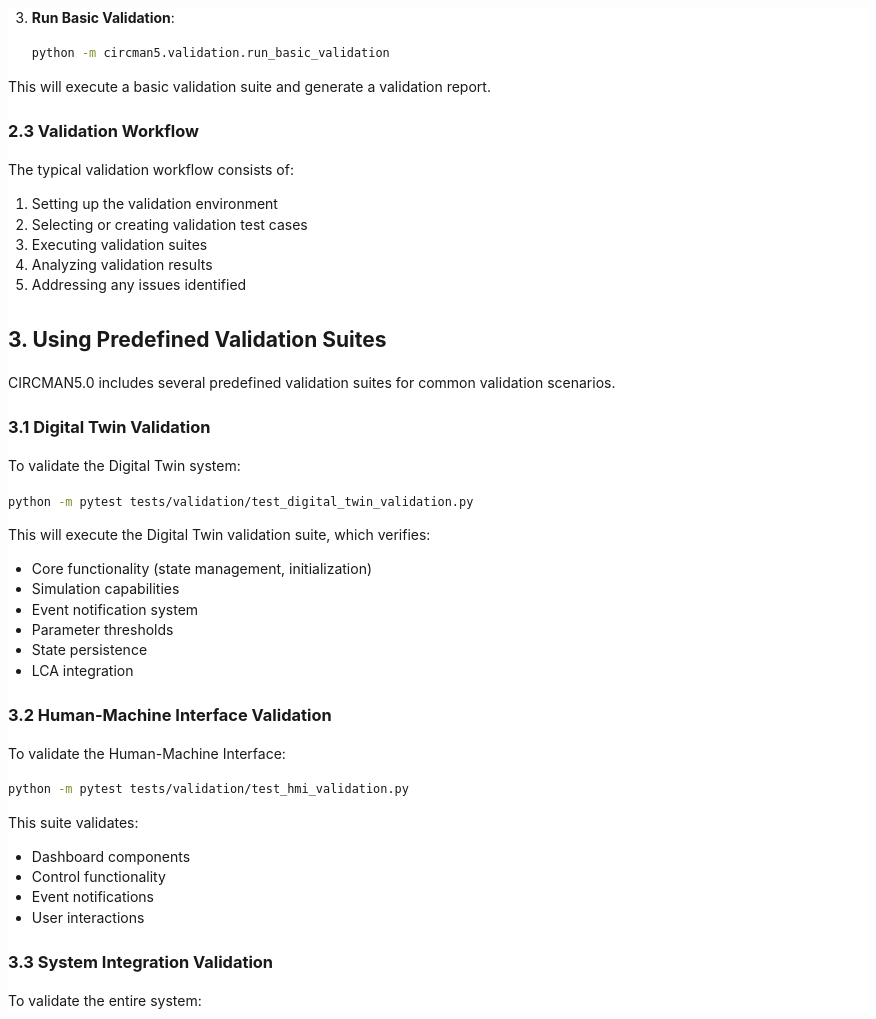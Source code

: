 3. **Run Basic Validation**:
   ```bash
   python -m circman5.validation.run_basic_validation
   ```

This will execute a basic validation suite and generate a validation report.

### 2.3 Validation Workflow

The typical validation workflow consists of:

1. Setting up the validation environment
2. Selecting or creating validation test cases
3. Executing validation suites
4. Analyzing validation results
5. Addressing any issues identified

## 3. Using Predefined Validation Suites

CIRCMAN5.0 includes several predefined validation suites for common validation scenarios.

### 3.1 Digital Twin Validation

To validate the Digital Twin system:

```bash
python -m pytest tests/validation/test_digital_twin_validation.py
```

This will execute the Digital Twin validation suite, which verifies:

- Core functionality (state management, initialization)
- Simulation capabilities
- Event notification system
- Parameter thresholds
- State persistence
- LCA integration

### 3.2 Human-Machine Interface Validation

To validate the Human-Machine Interface:

```bash
python -m pytest tests/validation/test_hmi_validation.py
```

This suite validates:

- Dashboard components
- Control functionality
- Event notifications
- User interactions

### 3.3 System Integration Validation

To validate the entire system:
